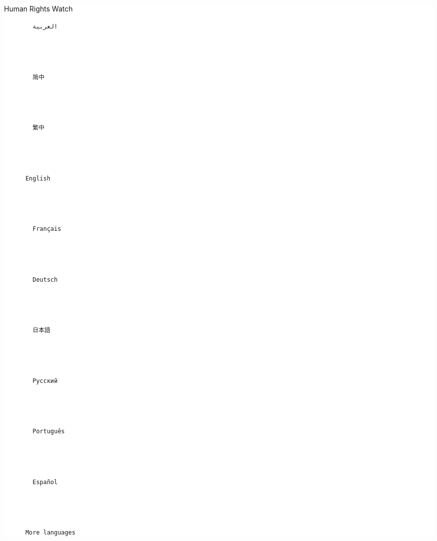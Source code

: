  Human Rights Watch
 























            العربية
          



            简中
          



            繁中
          



          English
        



            Français
          



            Deutsch
          



            日本語
          



            Русский
          



            Português
          



            Español
          



          More languages






